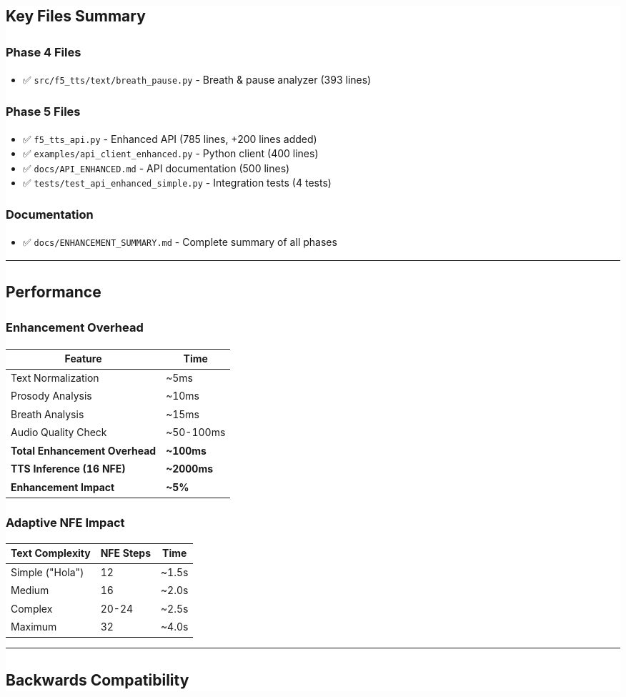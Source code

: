## Key Files Summary

### Phase 4 Files
- ✅ `src/f5_tts/text/breath_pause.py` - Breath & pause analyzer (393 lines)

### Phase 5 Files
- ✅ `f5_tts_api.py` - Enhanced API (785 lines, +200 lines added)
- ✅ `examples/api_client_enhanced.py` - Python client (400 lines)
- ✅ `docs/API_ENHANCED.md` - API documentation (500 lines)
- ✅ `tests/test_api_enhanced_simple.py` - Integration tests (4 tests)

### Documentation
- ✅ `docs/ENHANCEMENT_SUMMARY.md` - Complete summary of all phases

---

## Performance

### Enhancement Overhead

| Feature | Time |
|---------|------|
| Text Normalization | ~5ms |
| Prosody Analysis | ~10ms |
| Breath Analysis | ~15ms |
| Audio Quality Check | ~50-100ms |
| **Total Enhancement Overhead** | **~100ms** |
| **TTS Inference (16 NFE)** | **~2000ms** |
| **Enhancement Impact** | **~5%** |

### Adaptive NFE Impact

| Text Complexity | NFE Steps | Time |
|----------------|-----------|------|
| Simple ("Hola") | 12 | ~1.5s |
| Medium | 16 | ~2.0s |
| Complex | 20-24 | ~2.5s |
| Maximum | 32 | ~4.0s |

---

## Backwards Compatibility
